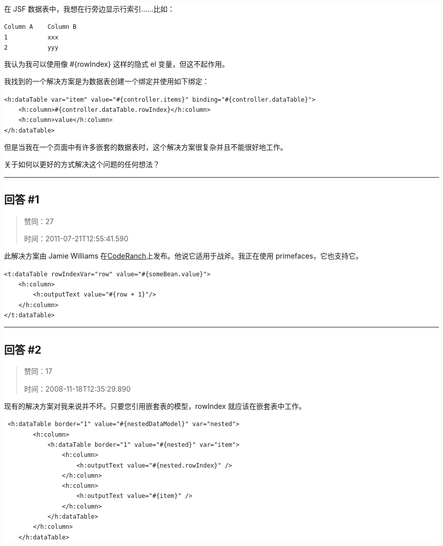 在 JSF 数据表中，我想在行旁边显示行索引......比如：

```
Column A    Column B
1           xxx
2           yyy 
```

我认为我可以使用像 #{rowIndex} 这样的隐式 el 变量，但这不起作用。

我找到的一个解决方案是为数据表创建一个绑定并使用如下绑定：

```
<h:dataTable var="item" value="#{controller.items}" binding="#{controller.dataTable}">
    <h:column>#{controller.dataTable.rowIndex}</h:column>
    <h:column>value</h:column>
</h:dataTable> 
```

但是当我在一个页面中有许多嵌套的数据表时，这个解决方案很复杂并且不能很好地工作。

关于如何以更好的方式解决这个问题的任何想法？

* * *

## 回答 #1

> 赞同：27
> 
> 时间：2011-07-21T12:55:41.590

此解决方案由 Jamie Williams 在[CodeRanch](http://www.coderanch.com/t/211885/JSF/java/access-current-row-index-dataTable)上发布。他说它适用于战斧。我正在使用 primefaces，它也支持它。

```
<t:dataTable rowIndexVar="row" value="#{someBean.value}">  
    <h:column>  
        <h:outputText value="#{row + 1}"/>  
    </h:column>  
</t:dataTable> 
```

* * *

## 回答 #2

> 赞同：17
> 
> 时间：2008-11-18T12:35:29.890

现有的解决方案对我来说并不坏。只要您引用嵌套表的模型，rowIndex 就应该在嵌套表中工作。

```
 <h:dataTable border="1" value="#{nestedDataModel}" var="nested">
        <h:column>
            <h:dataTable border="1" value="#{nested}" var="item">
                <h:column>
                    <h:outputText value="#{nested.rowIndex}" />
                </h:column>
                <h:column>
                    <h:outputText value="#{item}" />
                </h:column>
            </h:dataTable>
        </h:column>
    </h:dataTable> 
```
